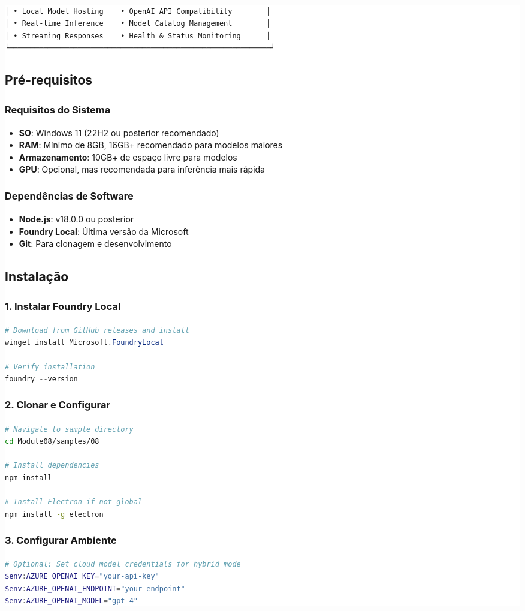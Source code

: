 ```
│ • Local Model Hosting    • OpenAI API Compatibility        │
│ • Real-time Inference    • Model Catalog Management        │
│ • Streaming Responses    • Health & Status Monitoring      │
└─────────────────────────────────────────────────────────────┘
```

## Pré-requisitos

### Requisitos do Sistema
- **SO**: Windows 11 (22H2 ou posterior recomendado)
- **RAM**: Mínimo de 8GB, 16GB+ recomendado para modelos maiores
- **Armazenamento**: 10GB+ de espaço livre para modelos
- **GPU**: Opcional, mas recomendada para inferência mais rápida

### Dependências de Software
- **Node.js**: v18.0.0 ou posterior
- **Foundry Local**: Última versão da Microsoft
- **Git**: Para clonagem e desenvolvimento

## Instalação

### 1. Instalar Foundry Local
```powershell
# Download from GitHub releases and install
winget install Microsoft.FoundryLocal

# Verify installation
foundry --version
```

### 2. Clonar e Configurar
```bash
# Navigate to sample directory
cd Module08/samples/08

# Install dependencies
npm install

# Install Electron if not global
npm install -g electron
```

### 3. Configurar Ambiente
```powershell
# Optional: Set cloud model credentials for hybrid mode
$env:AZURE_OPENAI_KEY="your-api-key"
$env:AZURE_OPENAI_ENDPOINT="your-endpoint"
$env:AZURE_OPENAI_MODEL="gpt-4"
```
